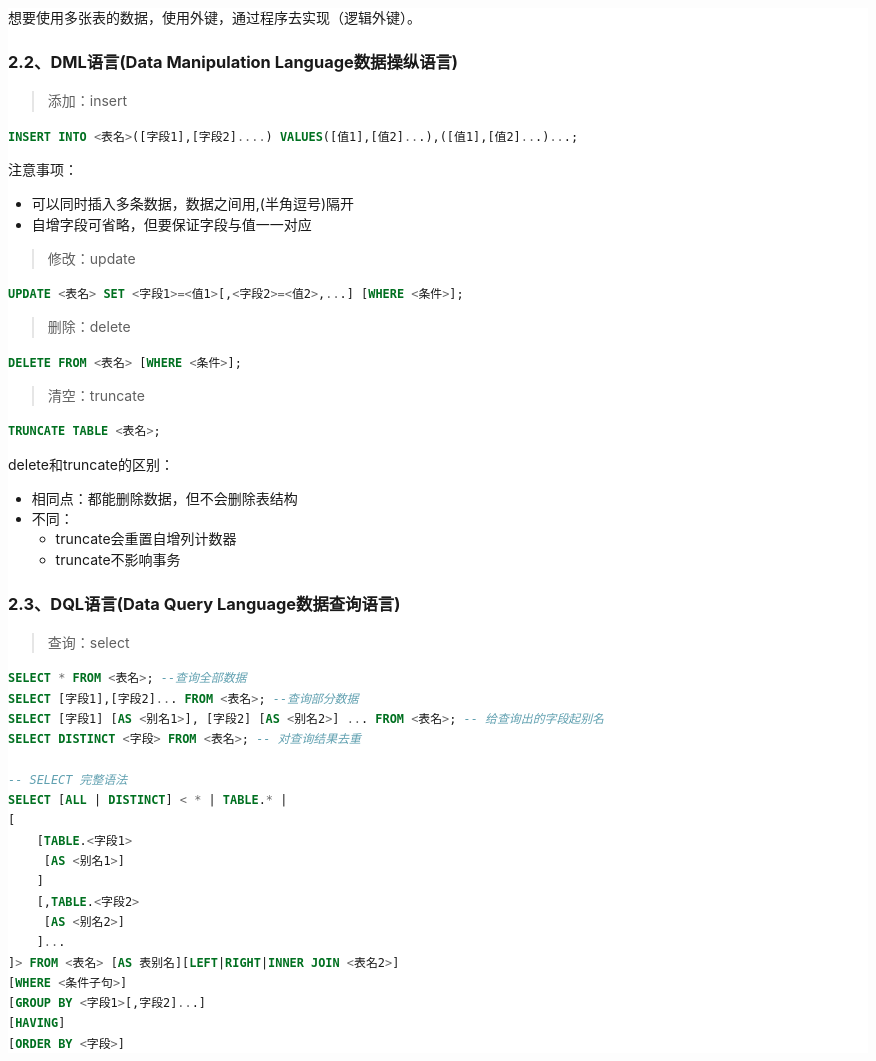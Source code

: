 想要使用多张表的数据，使用外键，通过程序去实现（逻辑外键）。



### 2.2、DML语言(Data Manipulation Language数据操纵语言)

> 添加：insert

```sql
INSERT INTO <表名>([字段1],[字段2]....) VALUES([值1],[值2]...),([值1],[值2]...)...;
```

注意事项：

- 可以同时插入多条数据，数据之间用,(半角逗号)隔开
- 自增字段可省略，但要保证字段与值一一对应

>修改：update

```sql
UPDATE <表名> SET <字段1>=<值1>[,<字段2>=<值2>,...] [WHERE <条件>];
```

> 删除：delete

```sql
DELETE FROM <表名> [WHERE <条件>];
```

> 清空：truncate

```sql
TRUNCATE TABLE <表名>;
```

delete和truncate的区别：

- 相同点：都能删除数据，但不会删除表结构
- 不同：
  - truncate会重置自增列计数器
  - truncate不影响事务

### 2.3、DQL语言(Data Query Language数据查询语言)

> 查询：select

```sql
SELECT * FROM <表名>; --查询全部数据
SELECT [字段1],[字段2]... FROM <表名>; --查询部分数据
SELECT [字段1] [AS <别名1>], [字段2] [AS <别名2>] ... FROM <表名>; -- 给查询出的字段起别名
SELECT DISTINCT <字段> FROM <表名>; -- 对查询结果去重

-- SELECT 完整语法
SELECT [ALL | DISTINCT] < * | TABLE.* | 
[
    [TABLE.<字段1>
     [AS <别名1>]
    ]
    [,TABLE.<字段2>
     [AS <别名2>]
    ]...
]> FROM <表名> [AS 表别名][LEFT|RIGHT|INNER JOIN <表名2>]
[WHERE <条件子句>]
[GROUP BY <字段1>[,字段2]...]
[HAVING]
[ORDER BY <字段>]
```
